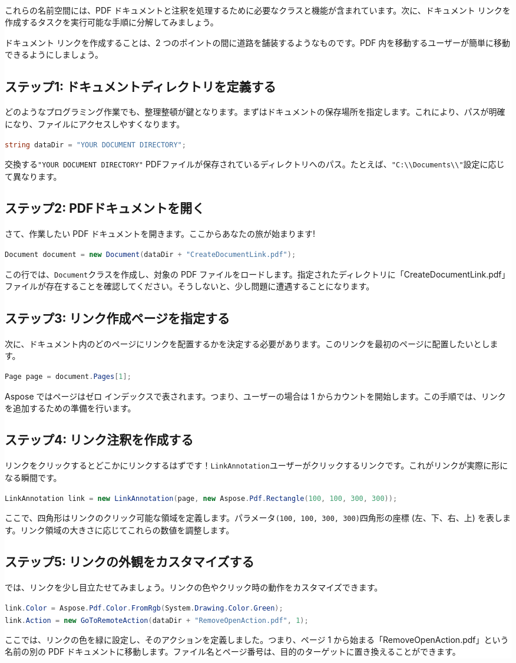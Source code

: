 これらの名前空間には、PDF ドキュメントと注釈を処理するために必要なクラスと機能が含まれています。次に、ドキュメント リンクを作成するタスクを実行可能な手順に分解してみましょう。

ドキュメント リンクを作成することは、2 つのポイントの間に道路を舗装するようなものです。PDF 内を移動するユーザーが簡単に移動できるようにしましょう。

## ステップ1: ドキュメントディレクトリを定義する

どのようなプログラミング作業でも、整理整頓が鍵となります。まずはドキュメントの保存場所を指定します。これにより、パスが明確になり、ファイルにアクセスしやすくなります。

```csharp
string dataDir = "YOUR DOCUMENT DIRECTORY";
```

交換する`"YOUR DOCUMENT DIRECTORY"` PDFファイルが保存されているディレクトリへのパス。たとえば、`"C:\\Documents\\"`設定に応じて異なります。

## ステップ2: PDFドキュメントを開く

さて、作業したい PDF ドキュメントを開きます。ここからあなたの旅が始まります!

```csharp
Document document = new Document(dataDir + "CreateDocumentLink.pdf");
```

この行では、`Document`クラスを作成し、対象の PDF ファイルをロードします。指定されたディレクトリに「CreateDocumentLink.pdf」ファイルが存在することを確認してください。そうしないと、少し問題に遭遇することになります。

## ステップ3: リンク作成ページを指定する

次に、ドキュメント内のどのページにリンクを配置するかを決定する必要があります。このリンクを最初のページに配置したいとします。

```csharp
Page page = document.Pages[1];
```

Aspose ではページはゼロ インデックスで表されます。つまり、ユーザーの場合は 1 からカウントを開始します。この手順では、リンクを追加するための準備を行います。

## ステップ4: リンク注釈を作成する

リンクをクリックするとどこかにリンクするはずです！`LinkAnnotation`ユーザーがクリックするリンクです。これがリンクが実際に形になる瞬間です。

```csharp
LinkAnnotation link = new LinkAnnotation(page, new Aspose.Pdf.Rectangle(100, 100, 300, 300));
```

ここで、四角形はリンクのクリック可能な領域を定義します。パラメータ`(100, 100, 300, 300)`四角形の座標 (左、下、右、上) を表します。リンク領域の大きさに応じてこれらの数値を調整します。

## ステップ5: リンクの外観をカスタマイズする

では、リンクを少し目立たせてみましょう。リンクの色やクリック時の動作をカスタマイズできます。

```csharp
link.Color = Aspose.Pdf.Color.FromRgb(System.Drawing.Color.Green);
link.Action = new GoToRemoteAction(dataDir + "RemoveOpenAction.pdf", 1);
```

ここでは、リンクの色を緑に設定し、そのアクションを定義しました。つまり、ページ 1 から始まる「RemoveOpenAction.pdf」という名前の別の PDF ドキュメントに移動します。ファイル名とページ番号は、目的のターゲットに置き換えることができます。
